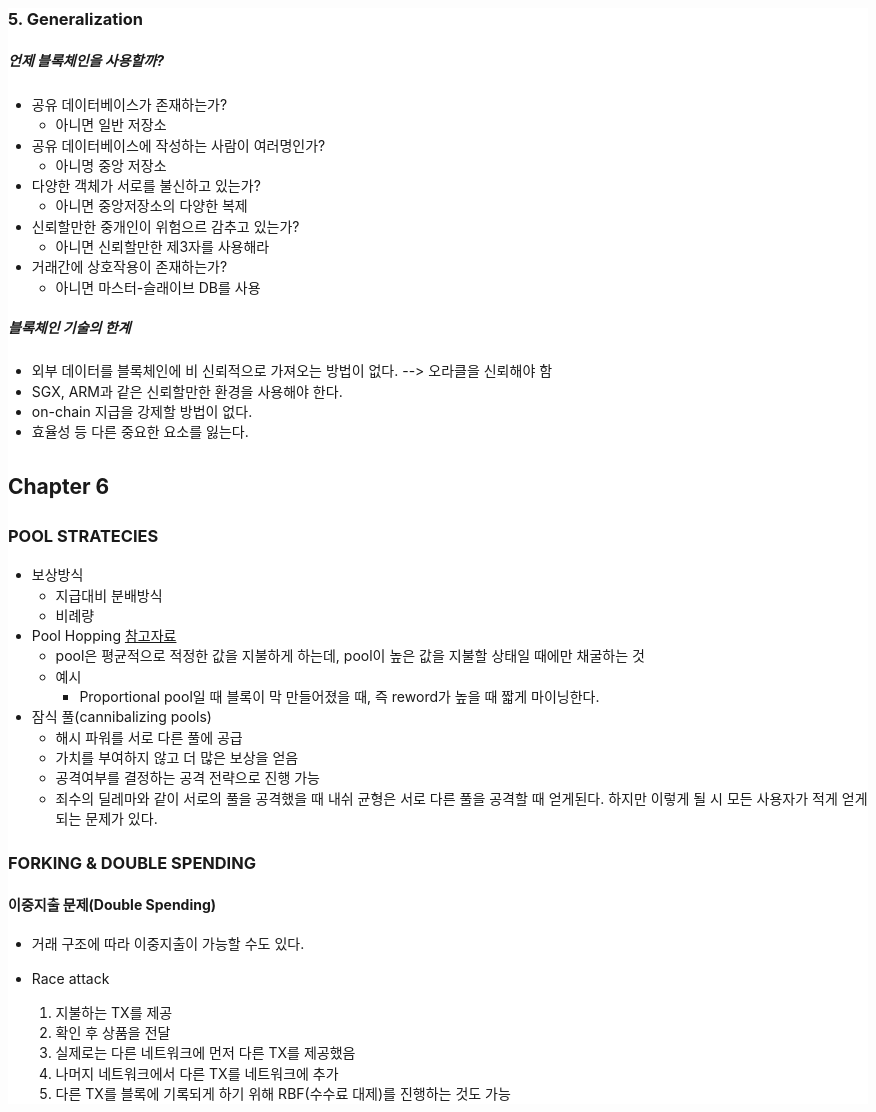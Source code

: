 ### 5. Generalization

##### 언제 블록체인을 사용할까?

- 공유 데이터베이스가 존재하는가?
  - 아니면 일반 저장소
- 공유 데이터베이스에 작성하는 사람이 여러명인가?
  - 아니명 중앙 저장소
- 다양한 객체가 서로를 불신하고 있는가?
  - 아니면 중앙저장소의 다양한 복제
- 신뢰할만한 중개인이 위험으르 감추고 있는가?
  - 아니면 신뢰할만한 제3자를 사용해라
- 거래간에 상호작용이 존재하는가?
  - 아니면 마스터-슬래이브 DB를 사용

##### 블록체인 기술의 한계

- 외부 데이터를 블록체인에 비 신뢰적으로 가져오는 방법이 없다.
  --> 오라클을 신뢰해야 함
- SGX, ARM과 같은 신뢰할만한 환경을 사용해야 한다.
- on-chain 지급을 강제할 방법이 없다.
- 효율성 등 다른 중요한 요소를 잃는다.

## Chapter 6

### POOL STRATECIES

- 보상방식
  - 지급대비 분배방식
  - 비례량
- Pool Hopping [참고자료](https://bitcoin.stackexchange.com/questions/5072/what-is-pool-hopping)
  - pool은 평균적으로 적정한 값을 지불하게 하는데, pool이 높은 값을 지불할 상태일 때에만 채굴하는 것
  - 예시
    - Proportional pool일 때 블록이 막 만들어졌을 때, 즉 reword가 높을 때 짧게 마이닝한다.
- 잠식 풀(cannibalizing pools)
  - 해시 파워를 서로 다른 풀에 공급
  - 가치를 부여하지 않고 더 많은 보상을 얻음
  - 공격여부를 결정하는 공격 전략으로 진행 가능
  - 죄수의 딜레마와 같이 서로의 풀을 공격했을 때 내쉬 균형은 서로 다른 풀을 공격할 때 얻게된다. 하지만 이렇게 될 시 모든 사용자가 적게 얻게 되는 문제가 있다. 

### FORKING & DOUBLE SPENDING

#### 이중지출 문제(Double Spending)

- 거래 구조에 따라 이중지출이 가능할 수도 있다.

- Race attack

  1. 지불하는 TX를 제공
  2. 확인 후 상품을 전달
  3. 실제로는 다른 네트워크에 먼저 다른 TX를 제공했음
  4. 나머지 네트워크에서 다른 TX를 네트워크에 추가
  5. 다른 TX를 블록에 기록되게 하기 위해 RBF(수수료 대제)를 진행하는 것도 가능
